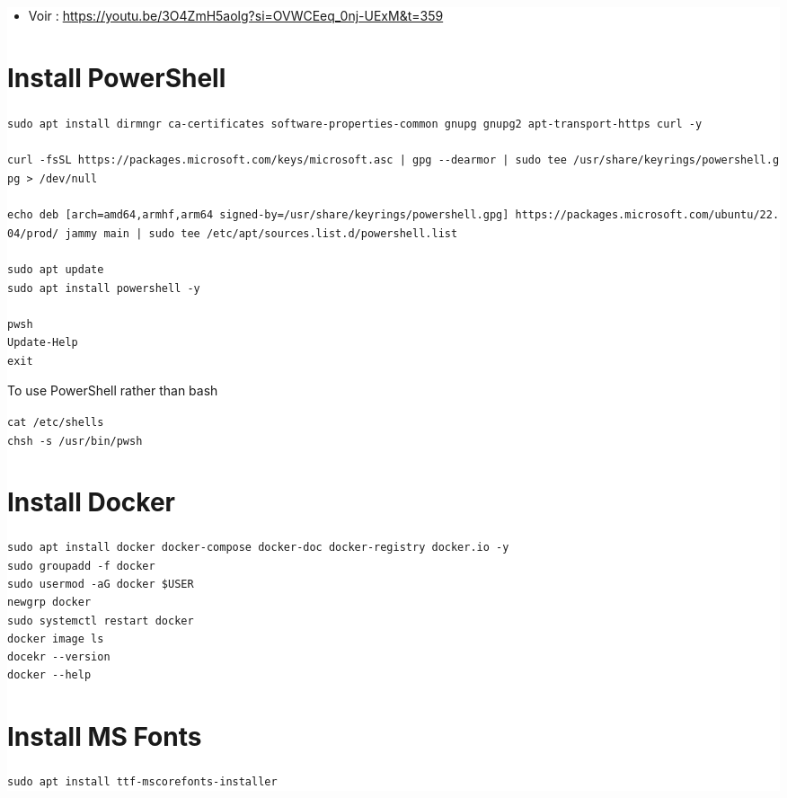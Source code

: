* Voir : https://youtu.be/3O4ZmH5aolg?si=OVWCEeq_0nj-UExM&t=359






# Install PowerShell
```
sudo apt install dirmngr ca-certificates software-properties-common gnupg gnupg2 apt-transport-https curl -y

curl -fsSL https://packages.microsoft.com/keys/microsoft.asc | gpg --dearmor | sudo tee /usr/share/keyrings/powershell.gpg > /dev/null

echo deb [arch=amd64,armhf,arm64 signed-by=/usr/share/keyrings/powershell.gpg] https://packages.microsoft.com/ubuntu/22.04/prod/ jammy main | sudo tee /etc/apt/sources.list.d/powershell.list

sudo apt update
sudo apt install powershell -y

pwsh
Update-Help
exit
```
To use PowerShell rather than bash
```
cat /etc/shells
chsh -s /usr/bin/pwsh
```





# Install Docker

```
sudo apt install docker docker-compose docker-doc docker-registry docker.io -y
sudo groupadd -f docker 
sudo usermod -aG docker $USER
newgrp docker
sudo systemctl restart docker
docker image ls
docekr --version
docker --help
```






# Install MS Fonts
```
sudo apt install ttf-mscorefonts-installer
```
